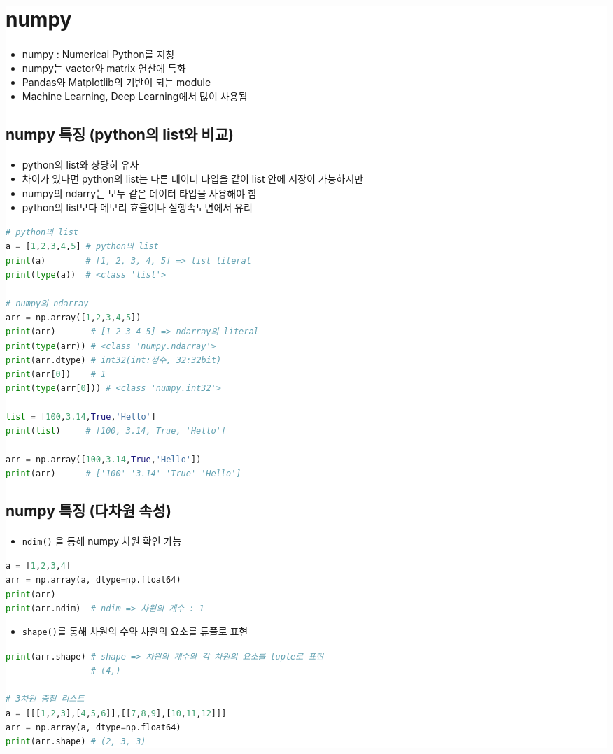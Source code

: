 # numpy

* numpy : Numerical Python를 지칭
* numpy는 vactor와 matrix 연산에 특화
* Pandas와 Matplotlib의 기반이 되는 module
* Machine Learning, Deep Learning에서 많이 사용됨



## numpy 특징 (python의 list와 비교)

* python의 list와 상당히 유사
* 차이가 있다면 python의 list는 다른 데이터 타입을 같이 list 안에 저장이 가능하지만
* numpy의 ndarry는 모두 같은 데이터 타입을 사용해야 함
* python의 list보다 메모리 효율이나 실행속도면에서 유리

``` python
# python의 list
a = [1,2,3,4,5] # python의 list
print(a)        # [1, 2, 3, 4, 5] => list literal
print(type(a))  # <class 'list'>

# numpy의 ndarray
arr = np.array([1,2,3,4,5])
print(arr)       # [1 2 3 4 5] => ndarray의 literal
print(type(arr)) # <class 'numpy.ndarray'>
print(arr.dtype) # int32(int:정수, 32:32bit)
print(arr[0])    # 1
print(type(arr[0])) # <class 'numpy.int32'>

list = [100,3.14,True,'Hello']
print(list)		# [100, 3.14, True, 'Hello']

arr = np.array([100,3.14,True,'Hello'])
print(arr)		# ['100' '3.14' 'True' 'Hello']
```



## numpy 특징 (다차원 속성)

* `ndim()` 을 통해 numpy  차원 확인 가능

```python
a = [1,2,3,4]
arr = np.array(a, dtype=np.float64)
print(arr)
print(arr.ndim)  # ndim => 차원의 개수 : 1
```

* `shape()`를 통해 차원의 수와 차원의 요소를 튜플로 표현

``` python
print(arr.shape) # shape => 차원의 개수와 각 차원의 요소를 tuple로 표현
                 # (4,)
    
# 3차원 중첩 리스트
a = [[[1,2,3],[4,5,6]],[[7,8,9],[10,11,12]]]
arr = np.array(a, dtype=np.float64)
print(arr.shape) # (2, 3, 3)
```
